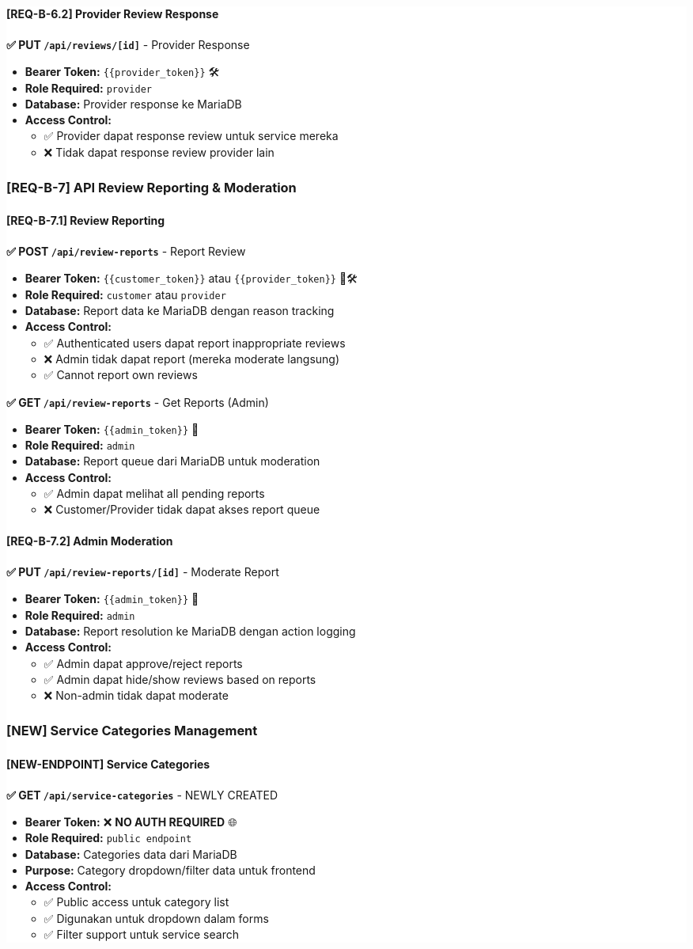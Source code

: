 #### **[REQ-B-6.2] Provider Review Response**

**✅ PUT `/api/reviews/[id]`** - Provider Response
- **Bearer Token:** `{{provider_token}}` 🛠️
- **Role Required:** `provider`
- **Database:** Provider response ke MariaDB
- **Access Control:**
  - ✅ Provider dapat response review untuk service mereka
  - ❌ Tidak dapat response review provider lain

### **[REQ-B-7] API Review Reporting & Moderation**

#### **[REQ-B-7.1] Review Reporting**

**✅ POST `/api/review-reports`** - Report Review
- **Bearer Token:** `{{customer_token}}` atau `{{provider_token}}` 👤🛠️
- **Role Required:** `customer` atau `provider`
- **Database:** Report data ke MariaDB dengan reason tracking
- **Access Control:**
  - ✅ Authenticated users dapat report inappropriate reviews
  - ❌ Admin tidak dapat report (mereka moderate langsung)
  - ✅ Cannot report own reviews

**✅ GET `/api/review-reports`** - Get Reports (Admin)
- **Bearer Token:** `{{admin_token}}` 👑
- **Role Required:** `admin`
- **Database:** Report queue dari MariaDB untuk moderation
- **Access Control:**
  - ✅ Admin dapat melihat all pending reports
  - ❌ Customer/Provider tidak dapat akses report queue

#### **[REQ-B-7.2] Admin Moderation**

**✅ PUT `/api/review-reports/[id]`** - Moderate Report
- **Bearer Token:** `{{admin_token}}` 👑
- **Role Required:** `admin`
- **Database:** Report resolution ke MariaDB dengan action logging
- **Access Control:**
  - ✅ Admin dapat approve/reject reports
  - ✅ Admin dapat hide/show reviews based on reports
  - ❌ Non-admin tidak dapat moderate

### **[NEW] Service Categories Management**

#### **[NEW-ENDPOINT] Service Categories**

**✅ GET `/api/service-categories`** - NEWLY CREATED
- **Bearer Token:** ❌ **NO AUTH REQUIRED** 🌐
- **Role Required:** `public endpoint`
- **Database:** Categories data dari MariaDB
- **Purpose:** Category dropdown/filter data untuk frontend
- **Access Control:**
  - ✅ Public access untuk category list
  - ✅ Digunakan untuk dropdown dalam forms
  - ✅ Filter support untuk service search
